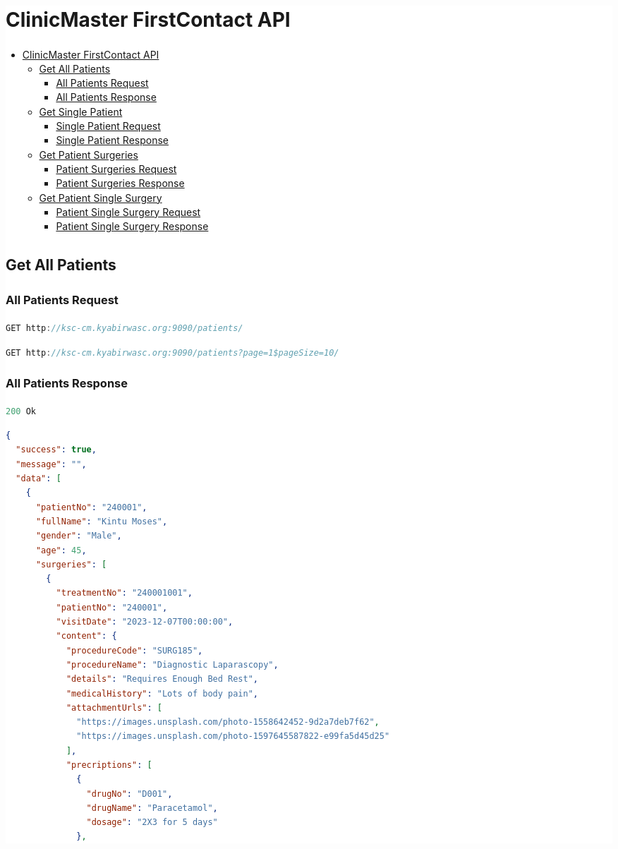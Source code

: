 # ClinicMaster FirstContact API

- [ClinicMaster FirstContact API](#clinicmaster-firstcontact-api)
  - [Get All Patients](#get-all-patients)
    - [All Patients Request](#all-patients-request)
    - [All Patients Response](#all-patients-response)
  - [Get Single Patient](#get-single-patient)
    - [Single Patient Request](#single-patient-request)
    - [Single Patient Response](#single-patient-response)
  - [Get Patient Surgeries](#get-patient-surgeries)
    - [Patient Surgeries Request](#patient-surgeries-request)
    - [Patient Surgeries Response](#patient-surgeries-response)
  - [Get Patient Single Surgery](#get-patient-single-surgery)
    - [Patient Single Surgery Request](#patient-single-surgery-request)
    - [Patient Single Surgery Response](#patient-single-surgery-response)

## Get All Patients

### All Patients Request

```js
GET http://ksc-cm.kyabirwasc.org:9090/patients/
```

```js
GET http://ksc-cm.kyabirwasc.org:9090/patients?page=1$pageSize=10/
```

### All Patients Response

```js
200 Ok
```

```json
{
  "success": true,
  "message": "",
  "data": [
    {
      "patientNo": "240001",
      "fullName": "Kintu Moses",
      "gender": "Male",
      "age": 45,
      "surgeries": [
        {
          "treatmentNo": "240001001",
          "patientNo": "240001",
          "visitDate": "2023-12-07T00:00:00",
          "content": {
            "procedureCode": "SURG185",
            "procedureName": "Diagnostic Laparascopy",
            "details": "Requires Enough Bed Rest",
            "medicalHistory": "Lots of body pain",
            "attachmentUrls": [
              "https://images.unsplash.com/photo-1558642452-9d2a7deb7f62",
              "https://images.unsplash.com/photo-1597645587822-e99fa5d45d25"
            ],
            "precriptions": [
              {
                "drugNo": "D001",
                "drugName": "Paracetamol",
                "dosage": "2X3 for 5 days"
              },
```